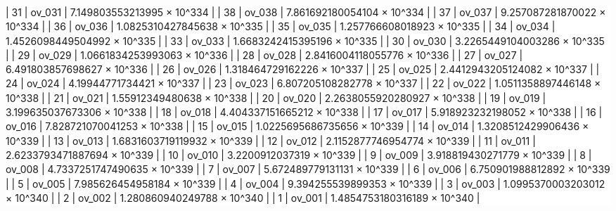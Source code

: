 | 31 | ov_031 | 7.149803553213995 × 10^334 |
| 38 | ov_038 | 7.861692180054104 × 10^334 |
| 37 | ov_037 | 9.257087281870022 × 10^334 |
| 36 | ov_036 | 1.0825310427845638 × 10^335 |
| 35 | ov_035 | 1.257766608018923 × 10^335 |
| 34 | ov_034 | 1.4526098449504992 × 10^335 |
| 33 | ov_033 | 1.6683242415395196 × 10^335 |
| 30 | ov_030 | 3.2265449104003286 × 10^335 |
| 29 | ov_029 | 1.0661834253993063 × 10^336 |
| 28 | ov_028 | 2.8416004118055776 × 10^336 |
| 27 | ov_027 | 6.491803857698627 × 10^336 |
| 26 | ov_026 | 1.318464729162226 × 10^337 |
| 25 | ov_025 | 2.4412943205124082 × 10^337 |
| 24 | ov_024 | 4.19944771734421 × 10^337 |
| 23 | ov_023 | 6.807205108282778 × 10^337 |
| 22 | ov_022 | 1.0511358897446148 × 10^338 |
| 21 | ov_021 | 1.55912349480638 × 10^338 |
| 20 | ov_020 | 2.2638055920280927 × 10^338 |
| 19 | ov_019 | 3.199635037673306 × 10^338 |
| 18 | ov_018 | 4.404337151665212 × 10^338 |
| 17 | ov_017 | 5.918923232198052 × 10^338 |
| 16 | ov_016 | 7.828721070041253 × 10^338 |
| 15 | ov_015 | 1.0225695686735656 × 10^339 |
| 14 | ov_014 | 1.3208512429906436 × 10^339 |
| 13 | ov_013 | 1.6831603719119932 × 10^339 |
| 12 | ov_012 | 2.1152877746954774 × 10^339 |
| 11 | ov_011 | 2.6233793471887694 × 10^339 |
| 10 | ov_010 | 3.2200912037319 × 10^339 |
| 9 | ov_009 | 3.918819430271779 × 10^339 |
| 8 | ov_008 | 4.7337251747490635 × 10^339 |
| 7 | ov_007 | 5.672489779131131 × 10^339 |
| 6 | ov_006 | 6.750901988812892 × 10^339 |
| 5 | ov_005 | 7.985626454958184 × 10^339 |
| 4 | ov_004 | 9.394255539899353 × 10^339 |
| 3 | ov_003 | 1.0995370003203012 × 10^340 |
| 2 | ov_002 | 1.280860940249788 × 10^340 |
| 1 | ov_001 | 1.4854753180316189 × 10^340 |

